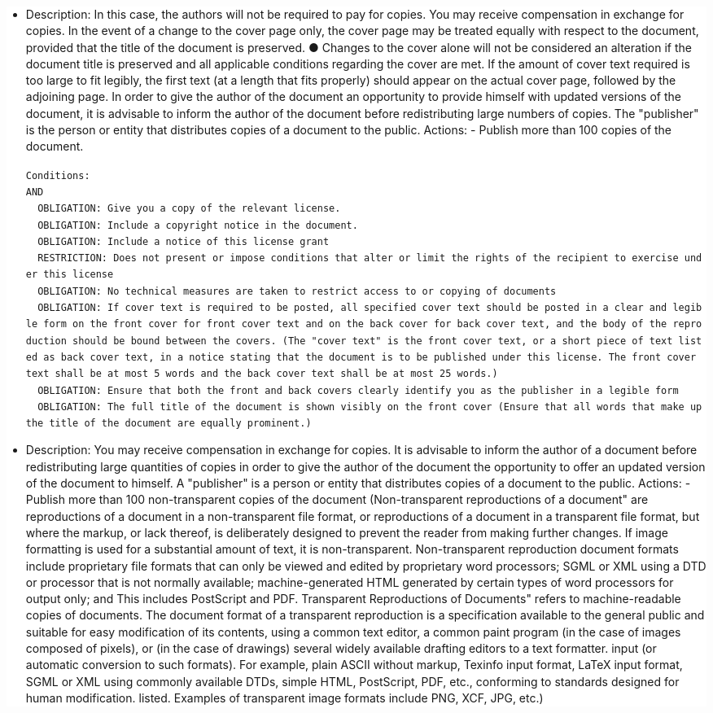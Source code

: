 -   Description: In this case, the authors will not be required to pay for copies. You may receive compensation in exchange for copies. In the event of a change to the cover page only, the cover page may be treated equally with respect to the document, provided that the title of the document is preserved. ● Changes to the cover alone will not be considered an alteration if the document title is preserved and all applicable conditions regarding the cover are met. If the amount of cover text required is too large to fit legibly, the first text (at a length that fits properly) should appear on the actual cover page, followed by the adjoining page. In order to give the author of the document an opportunity to provide himself with updated versions of the document, it is advisable to inform the author of the document before redistributing large numbers of copies. The "publisher" is the person or entity that distributes copies of a document to the public.
        Actions:
        - Publish more than 100 copies of the document.

        Conditions:
        AND
          OBLIGATION: Give you a copy of the relevant license.
          OBLIGATION: Include a copyright notice in the document.
          OBLIGATION: Include a notice of this license grant
          RESTRICTION: Does not present or impose conditions that alter or limit the rights of the recipient to exercise under this license
          OBLIGATION: No technical measures are taken to restrict access to or copying of documents
          OBLIGATION: If cover text is required to be posted, all specified cover text should be posted in a clear and legible form on the front cover for front cover text and on the back cover for back cover text, and the body of the reproduction should be bound between the covers. (The "cover text" is the front cover text, or a short piece of text listed as back cover text, in a notice stating that the document is to be published under this license. The front cover text shall be at most 5 words and the back cover text shall be at most 25 words.)
          OBLIGATION: Ensure that both the front and back covers clearly identify you as the publisher in a legible form
          OBLIGATION: The full title of the document is shown visibly on the front cover (Ensure that all words that make up the title of the document are equally prominent.)

-   Description: You may receive compensation in exchange for copies. It is advisable to inform the author of a document before redistributing large quantities of copies in order to give the author of the document the opportunity to offer an updated version of the document to himself. A "publisher" is a person or entity that distributes copies of a document to the public.
        Actions:
        - Publish more than 100 non-transparent copies of the document (Non-transparent reproductions of a document" are reproductions of a document in a non-transparent file format, or reproductions of a document in a transparent file format, but where the markup, or lack thereof, is deliberately designed to prevent the reader from making further changes. If image formatting is used for a substantial amount of text, it is non-transparent. Non-transparent reproduction document formats include proprietary file formats that can only be viewed and edited by proprietary word processors; SGML or XML using a DTD or processor that is not normally available; machine-generated HTML generated by certain types of word processors for output only; and This includes PostScript and PDF. Transparent Reproductions of Documents" refers to machine-readable copies of documents. The document format of a transparent reproduction is a specification available to the general public and suitable for easy modification of its contents, using a common text editor, a common paint program (in the case of images composed of pixels), or (in the case of drawings) several widely available drafting editors to a text formatter. input (or automatic conversion to such formats). For example, plain ASCII without markup, Texinfo input format, LaTeX input format, SGML or XML using commonly available DTDs, simple HTML, PostScript, PDF, etc., conforming to standards designed for human modification. listed. Examples of transparent image formats include PNG, XCF, JPG, etc.)
